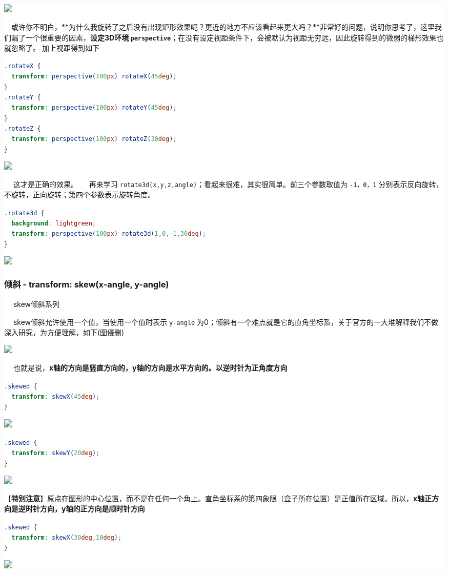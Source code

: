 ![](https://img-blog.csdnimg.cn/3a66cb80c2b84a7e8aa69db8df748d35.png)

&emsp;或许你不明白，**为什么我旋转了之后没有出现矩形效果呢？更近的地方不应该看起来更大吗？**非常好的问题，说明你思考了，这里我们漏了一个很重要的因素，**设定3D环境 `perspective`**；在没有设定视距条件下，会被默认为视距无穷远，因此旋转得到的微弱的梯形效果也就忽略了。 加上视距得到如下

```css
.rotateX {
  transform: perspective(100px) rotateX(45deg);
}
.rotateY {
  transform: perspective(100px) rotateY(45deg);
}
.rotateZ {
  transform: perspective(100px) rotateZ(30deg);
}
```

![](https://img-blog.csdnimg.cn/2870f7804c0b4272a5e0d6c7d4a1582a.png)

&emsp; 这才是正确的效果。
&emsp; 再来学习 `rotate3d(x,y,z,angle)`；看起来很难，其实很简单。前三个参数取值为 `-1，0，1` 分别表示反向旋转，不旋转，正向旋转；第四个参数表示旋转角度。
``` css
.rotate3d {
  background: lightgreen;
  transform: perspective(100px) rotate3d(1,0,-1,30deg);
}
```

![](https://img-blog.csdnimg.cn/d8dad2c96afe4c3abaabc864d0e90a9c.png)


### 倾斜 - transform: skew(x-angle, y-angle)
&emsp; skew倾斜系列

&emsp; skew倾斜允许使用一个值，当使用一个值时表示 `y-angle` 为0；倾斜有一个难点就是它的直角坐标系，关于官方的一大堆解释我们不做深入研究，为方便理解，如下(图侵删)

![](https://img-blog.csdnimg.cn/e4f24c9bbded4498a84c241e006779c6.png)

&emsp; 也就是说，**x轴的方向是竖直方向的，y轴的方向是水平方向的。以逆时针为正角度方向**
``` css
.skewed {
  transform: skewX(45deg);
}
```
![](https://img-blog.csdnimg.cn/215374034cc344468cb1be3acef6b59d.png)
```css
.skewed {
  transform: skewY(20deg);
}
```
![](https://img-blog.csdnimg.cn/e51f780d00c941148fbcca17559b35ce.png)

【**特别注意**】原点在图形的中心位置，而不是在任何一个角上。直角坐标系的第四象限（盒子所在位置）是正值所在区域。所以，**x轴正方向是逆时针方向，y轴的正方向是顺时针方向**
```css
.skewed {
  transform: skewX(30deg,10deg);
}
```
![](https://img-blog.csdnimg.cn/8b51dc53c6384396a57eac2c40863538.png)
&emsp;
